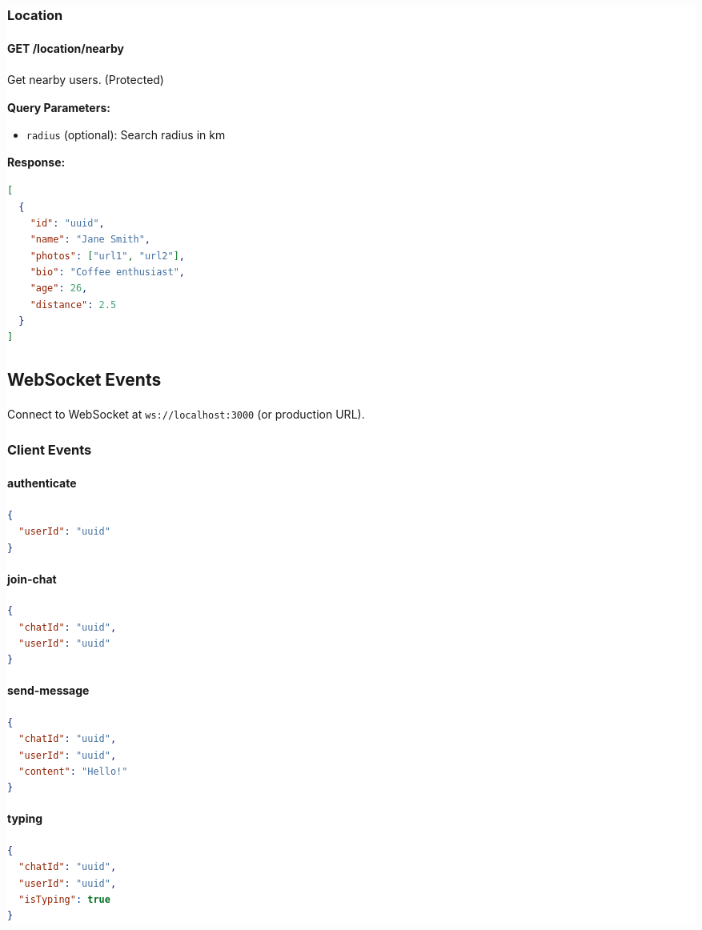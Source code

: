 ### Location

#### GET /location/nearby
Get nearby users. (Protected)

**Query Parameters:**
- `radius` (optional): Search radius in km

**Response:**
```json
[
  {
    "id": "uuid",
    "name": "Jane Smith",
    "photos": ["url1", "url2"],
    "bio": "Coffee enthusiast",
    "age": 26,
    "distance": 2.5
  }
]
```

## WebSocket Events

Connect to WebSocket at `ws://localhost:3000` (or production URL).

### Client Events

#### authenticate
```json
{
  "userId": "uuid"
}
```

#### join-chat
```json
{
  "chatId": "uuid",
  "userId": "uuid"
}
```

#### send-message
```json
{
  "chatId": "uuid",
  "userId": "uuid",
  "content": "Hello!"
}
```

#### typing
```json
{
  "chatId": "uuid",
  "userId": "uuid",
  "isTyping": true
}
```
